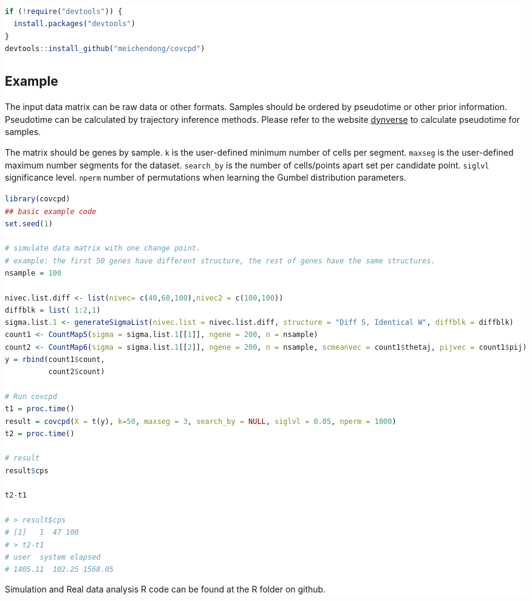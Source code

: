 ``` r
if (!require("devtools")) {
  install.packages("devtools")
}
devtools::install_github("meichendong/covcpd")
```

## Example

The input data matrix can be raw data or other formats. Samples should
be ordered by pseudotime or other prior information. Pseudotime can be
calculated by trajectory inference methods. Please refer to the website
[dynverse](https://dynverse.org/) to calculate pseudotime for samples.

The matrix should be genes by sample. `k` is the user-defined minimum
number of cells per segment. `maxseg` is the user-defined maximum number
segments for the dataset. `search_by` is the number of cells/points
apart set per candidate point. `siglvl` significance level. `nperm`
number of permutations when learning the Gumbel distribution parameters.



``` r
library(covcpd)
## basic example code
set.seed(1)

# simulate data matrix with one change point.
# example: the first 50 genes have different structure, the rest of genes have the same structures.
nsample = 100

nivec.list.diff <- list(nivec= c(40,60,100),nivec2 = c(100,100))
diffblk = list( 1:2,1)
sigma.list.1 <- generateSigmaList(nivec.list = nivec.list.diff, structure = "Diff S, Identical W", diffblk = diffblk)
count1 <- CountMap5(sigma = sigma.list.1[[1]], ngene = 200, n = nsample)
count2 <- CountMap6(sigma = sigma.list.1[[2]], ngene = 200, n = nsample, scmeanvec = count1$thetaj, pijvec = count1$pij)
y = rbind(count1$count,
          count2$count)

# Run covcpd
t1 = proc.time()
result = covcpd(X = t(y), k=50, maxseg = 3, search_by = NULL, siglvl = 0.05, nperm = 1000)
t2 = proc.time()

# result
result$cps

t2-t1

# > result$cps
# [1]   1  47 100
# > t2-t1
# user  system elapsed 
# 1405.11  102.25 1568.05 
```

Simulation and Real data analysis R code can be found at the R folder on
github.

